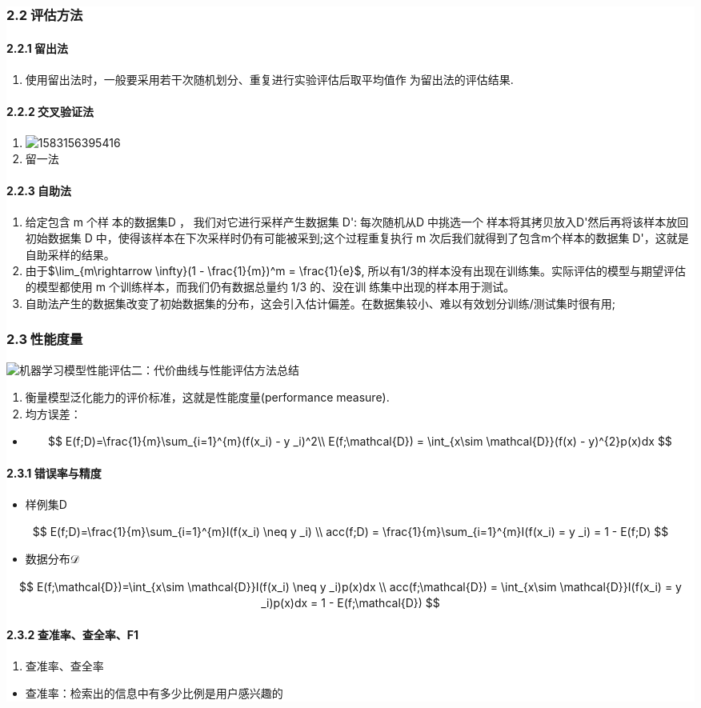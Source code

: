 ### 2.2 评估方法

#### 2.2.1 留出法

1. 使用留出法时，一般要采用若干次随机划分、重复进行实验评估后取平均值作 为留出法的评估结果.

#### 2.2.2 交叉验证法

1. ![1583156395416](C:\Users\bxdd\AppData\Roaming\Typora\typora-user-images\1583156395416.png)
2. 留一法

#### 2.2.3 自助法

1. 给定包含 m 个样 本的数据集D ， 我们对它进行采样产生数据集 D': 每次随机从D 中挑选一个 样本将其拷贝放入D'然后再将该样本放回初始数据集 D 中，使得该样本在下次采样时仍有可能被采到;这个过程重复执行 m 次后我们就得到了包含m个样本的数据集 D'，这就是自助采样的结果。
2. 由于$\lim_{m\rightarrow \infty}(1 - \frac{1}{m})^m = \frac{1}{e}$, 所以有1/3的样本没有出现在训练集。实际评估的模型与期望评估的模型都使用 m 个训练样本，而我们仍有数据总量约 1/3 的、没在训 练集中出现的样本用于测试。
3. 自助法产生的数据集改变了初始数据集的分布，这会引入估计偏差。在数据集较小、难以有效划分训练/测试集时很有用;

### 2.3 性能度量

![机器学习模型性能评估二：代价曲线与性能评估方法总结](https://pic3.zhimg.com/v2-b656c24428333924d05600c808c1b209_1200x500.jpg)

1. 衡量模型泛化能力的评价标准，这就是性能度量(performance measure). 
2. 均方误差：

* $$
  E(f;D)=\frac{1}{m}\sum_{i=1}^{m}(f(x_i) - y _i)^2\\
  E(f;\mathcal{D}) = \int_{x\sim \mathcal{D}}(f(x) - y)^{2}p(x)dx
  $$

#### 2.3.1 错误率与精度

* 样例集D

$$
E(f;D)=\frac{1}{m}\sum_{i=1}^{m}I(f(x_i) \neq y _i) \\
acc(f;D) = \frac{1}{m}\sum_{i=1}^{m}I(f(x_i) = y _i) = 1 - E(f;D)
$$



* 数据分布$\mathcal{D}$

$$
E(f;\mathcal{D})=\int_{x\sim \mathcal{D}}I(f(x_i) \neq y _i)p(x)dx \\
acc(f;\mathcal{D}) = \int_{x\sim \mathcal{D}}I(f(x_i) = y _i)p(x)dx
= 1 - E(f;\mathcal{D})
$$



#### 2.3.2 查准率、查全率、F1

1. 查准率、查全率

* 查准率：检索出的信息中有多少比例是用户感兴趣的
